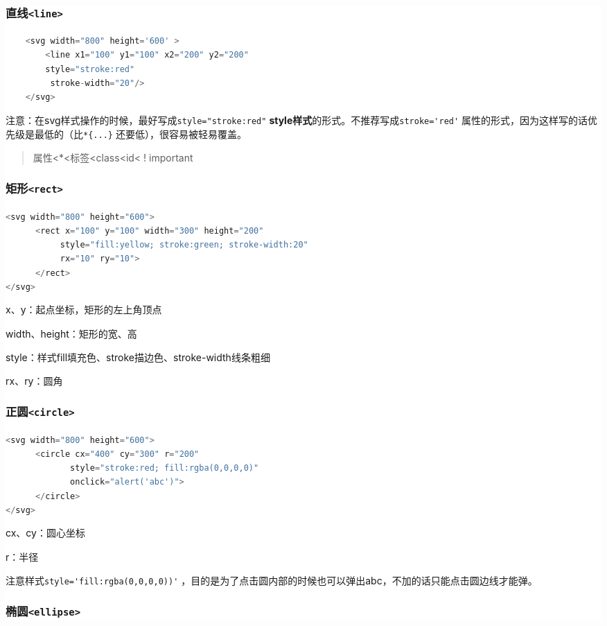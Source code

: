 
### 直线`<line>`

```javascript
    <svg width="800" height='600' >
        <line x1="100" y1="100" x2="200" y2="200"
		style="stroke:red"
         stroke-width="20"/>
    </svg>
```

注意：在svg样式操作的时候，最好写成`style="stroke:red"` **style样式**的形式。不推荐写成`stroke='red'` 属性的形式，因为这样写的话优先级是最低的（比`*{...}` 还要低），很容易被轻易覆盖。

> 属性<*<标签<class<id< ! important



### 矩形`<rect>`

```javascript
<svg width="800" height="600">
      <rect x="100" y="100" width="300" height="200"
		   style="fill:yellow; stroke:green; stroke-width:20"
		   rx="10" ry="10">
      </rect>
</svg>
```

x、y：起点坐标，矩形的左上角顶点

width、height：矩形的宽、高

style：样式fill填充色、stroke描边色、stroke-width线条粗细

rx、ry：圆角



### 正圆`<circle>`

```javascript
<svg width="800" height="600">
      <circle cx="400" cy="300" r="200"
		     style="stroke:red; fill:rgba(0,0,0,0)"
			 onclick="alert('abc')">
      </circle>
</svg>
```

cx、cy：圆心坐标

r：半径

注意样式`style='fill:rgba(0,0,0,0))'` ，目的是为了点击圆内部的时候也可以弹出abc，不加的话只能点击圆边线才能弹。



### 椭圆`<ellipse>`
